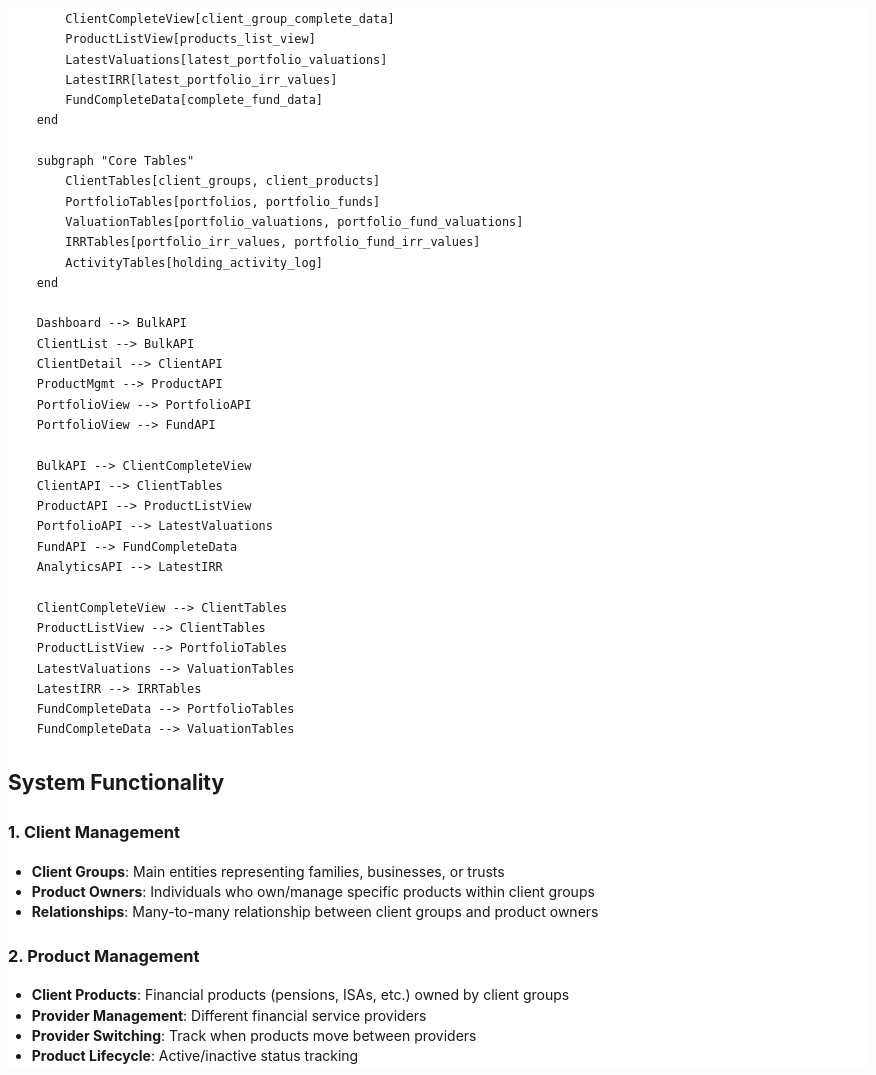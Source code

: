 ```mermaid
        ClientCompleteView[client_group_complete_data]
        ProductListView[products_list_view]
        LatestValuations[latest_portfolio_valuations]
        LatestIRR[latest_portfolio_irr_values]
        FundCompleteData[complete_fund_data]
    end

    subgraph "Core Tables"
        ClientTables[client_groups, client_products]
        PortfolioTables[portfolios, portfolio_funds]
        ValuationTables[portfolio_valuations, portfolio_fund_valuations]
        IRRTables[portfolio_irr_values, portfolio_fund_irr_values]
        ActivityTables[holding_activity_log]
    end

    Dashboard --> BulkAPI
    ClientList --> BulkAPI
    ClientDetail --> ClientAPI
    ProductMgmt --> ProductAPI
    PortfolioView --> PortfolioAPI
    PortfolioView --> FundAPI

    BulkAPI --> ClientCompleteView
    ClientAPI --> ClientTables
    ProductAPI --> ProductListView
    PortfolioAPI --> LatestValuations
    FundAPI --> FundCompleteData
    AnalyticsAPI --> LatestIRR

    ClientCompleteView --> ClientTables
    ProductListView --> ClientTables
    ProductListView --> PortfolioTables
    LatestValuations --> ValuationTables
    LatestIRR --> IRRTables
    FundCompleteData --> PortfolioTables
    FundCompleteData --> ValuationTables
```

## System Functionality

### 1. Client Management
- **Client Groups**: Main entities representing families, businesses, or trusts
- **Product Owners**: Individuals who own/manage specific products within client groups
- **Relationships**: Many-to-many relationship between client groups and product owners

### 2. Product Management
- **Client Products**: Financial products (pensions, ISAs, etc.) owned by client groups
- **Provider Management**: Different financial service providers
- **Provider Switching**: Track when products move between providers
- **Product Lifecycle**: Active/inactive status tracking
